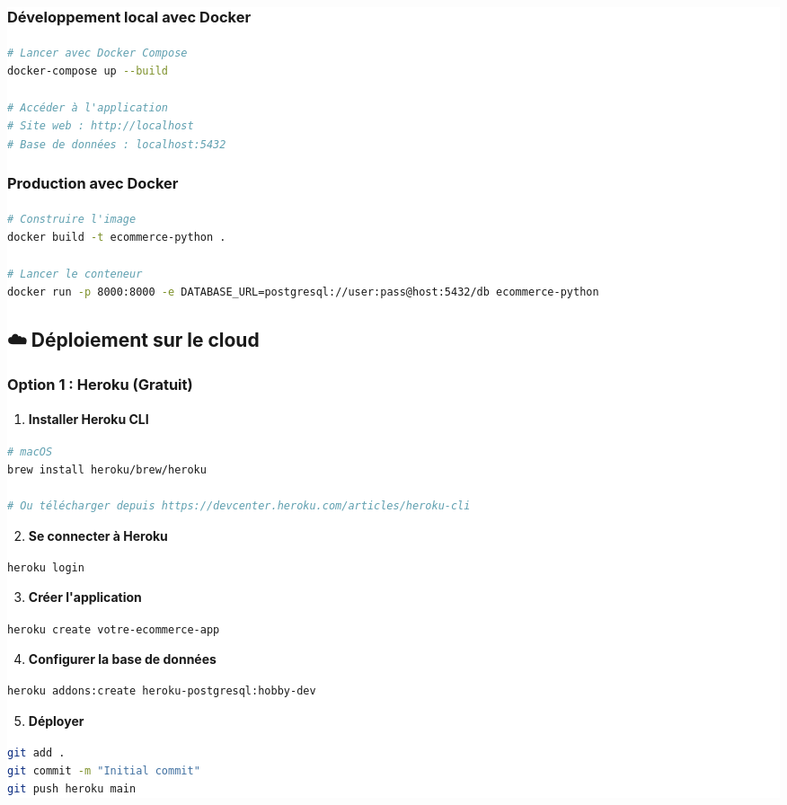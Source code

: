 ### Développement local avec Docker

```bash
# Lancer avec Docker Compose
docker-compose up --build

# Accéder à l'application
# Site web : http://localhost
# Base de données : localhost:5432
```

### Production avec Docker

```bash
# Construire l'image
docker build -t ecommerce-python .

# Lancer le conteneur
docker run -p 8000:8000 -e DATABASE_URL=postgresql://user:pass@host:5432/db ecommerce-python
```

## ☁️ Déploiement sur le cloud

### Option 1 : Heroku (Gratuit)

1. **Installer Heroku CLI**

```bash
# macOS
brew install heroku/brew/heroku

# Ou télécharger depuis https://devcenter.heroku.com/articles/heroku-cli
```

2. **Se connecter à Heroku**

```bash
heroku login
```

3. **Créer l'application**

```bash
heroku create votre-ecommerce-app
```

4. **Configurer la base de données**

```bash
heroku addons:create heroku-postgresql:hobby-dev
```

5. **Déployer**

```bash
git add .
git commit -m "Initial commit"
git push heroku main
```
